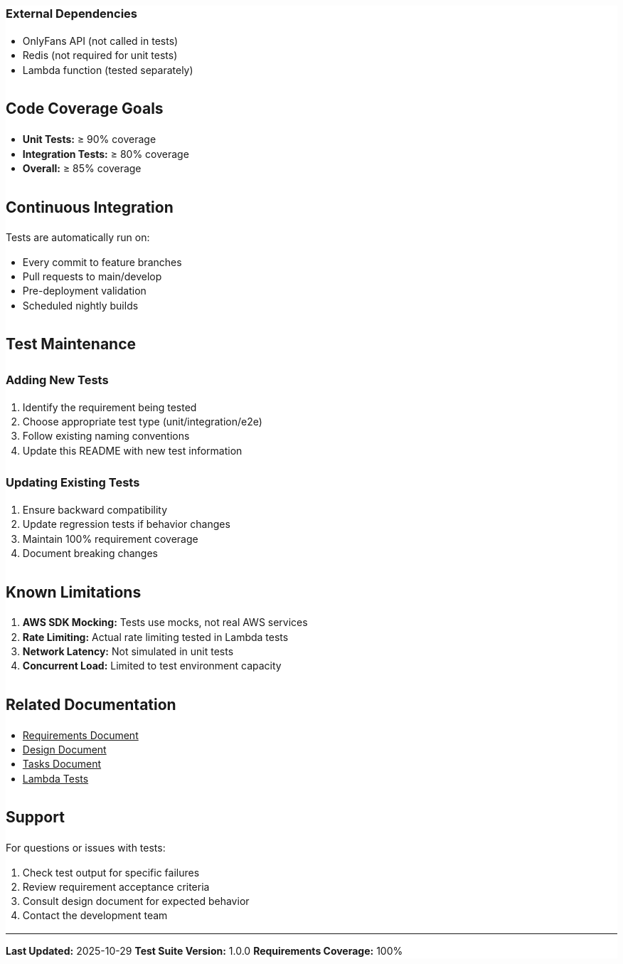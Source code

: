 ### External Dependencies
- OnlyFans API (not called in tests)
- Redis (not required for unit tests)
- Lambda function (tested separately)

## Code Coverage Goals

- **Unit Tests:** ≥ 90% coverage
- **Integration Tests:** ≥ 80% coverage
- **Overall:** ≥ 85% coverage

## Continuous Integration

Tests are automatically run on:
- Every commit to feature branches
- Pull requests to main/develop
- Pre-deployment validation
- Scheduled nightly builds

## Test Maintenance

### Adding New Tests
1. Identify the requirement being tested
2. Choose appropriate test type (unit/integration/e2e)
3. Follow existing naming conventions
4. Update this README with new test information

### Updating Existing Tests
1. Ensure backward compatibility
2. Update regression tests if behavior changes
3. Maintain 100% requirement coverage
4. Document breaking changes

## Known Limitations

1. **AWS SDK Mocking:** Tests use mocks, not real AWS services
2. **Rate Limiting:** Actual rate limiting tested in Lambda tests
3. **Network Latency:** Not simulated in unit tests
4. **Concurrent Load:** Limited to test environment capacity

## Related Documentation

- [Requirements Document](../../../.kiro/specs/aws-rate-limiter-backend-integration/requirements.md)
- [Design Document](../../../.kiro/specs/aws-rate-limiter-backend-integration/design.md)
- [Tasks Document](../../../.kiro/specs/aws-rate-limiter-backend-integration/tasks.md)
- [Lambda Tests](../unit/rate-limiter-lambda.test.ts)

## Support

For questions or issues with tests:
1. Check test output for specific failures
2. Review requirement acceptance criteria
3. Consult design document for expected behavior
4. Contact the development team

---

**Last Updated:** 2025-10-29
**Test Suite Version:** 1.0.0
**Requirements Coverage:** 100%
